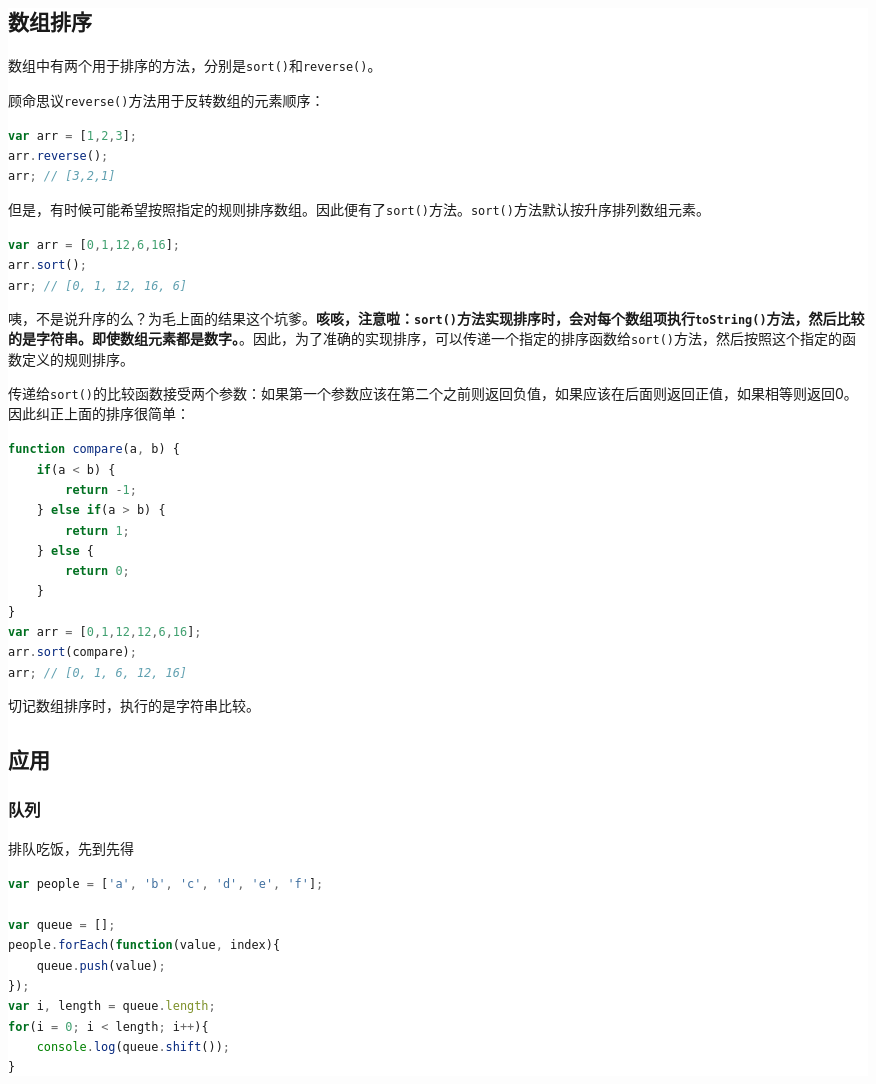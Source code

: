 ## 数组排序

数组中有两个用于排序的方法，分别是`sort()`和`reverse()`。

顾命思议`reverse()`方法用于反转数组的元素顺序：

```javascript
var arr = [1,2,3];
arr.reverse();
arr; // [3,2,1]
```

但是，有时候可能希望按照指定的规则排序数组。因此便有了`sort()`方法。`sort()`方法默认按升序排列数组元素。

```javascript
var arr = [0,1,12,6,16];
arr.sort();
arr; // [0, 1, 12, 16, 6]
```

咦，不是说升序的么？为毛上面的结果这个坑爹。**咳咳，注意啦：`sort()`方法实现排序时，会对每个数组项执行`toString()`方法，然后比较的是字符串。即使数组元素都是数字。**。因此，为了准确的实现排序，可以传递一个指定的排序函数给`sort()`方法，然后按照这个指定的函数定义的规则排序。

传递给`sort()`的比较函数接受两个参数：如果第一个参数应该在第二个之前则返回负值，如果应该在后面则返回正值，如果相等则返回0。因此纠正上面的排序很简单：

```javascript
function compare(a, b) {
	if(a < b) {
		return -1;
	} else if(a > b) {
		return 1;
	} else {
		return 0;
	}
}
var arr = [0,1,12,12,6,16];
arr.sort(compare);
arr; // [0, 1, 6, 12, 16]
```

切记数组排序时，执行的是字符串比较。

## 应用

### 队列

排队吃饭，先到先得

```javascript
var people = ['a', 'b', 'c', 'd', 'e', 'f'];

var queue = [];
people.forEach(function(value, index){
	queue.push(value);
});
var i, length = queue.length;
for(i = 0; i < length; i++){
	console.log(queue.shift());
}
```
